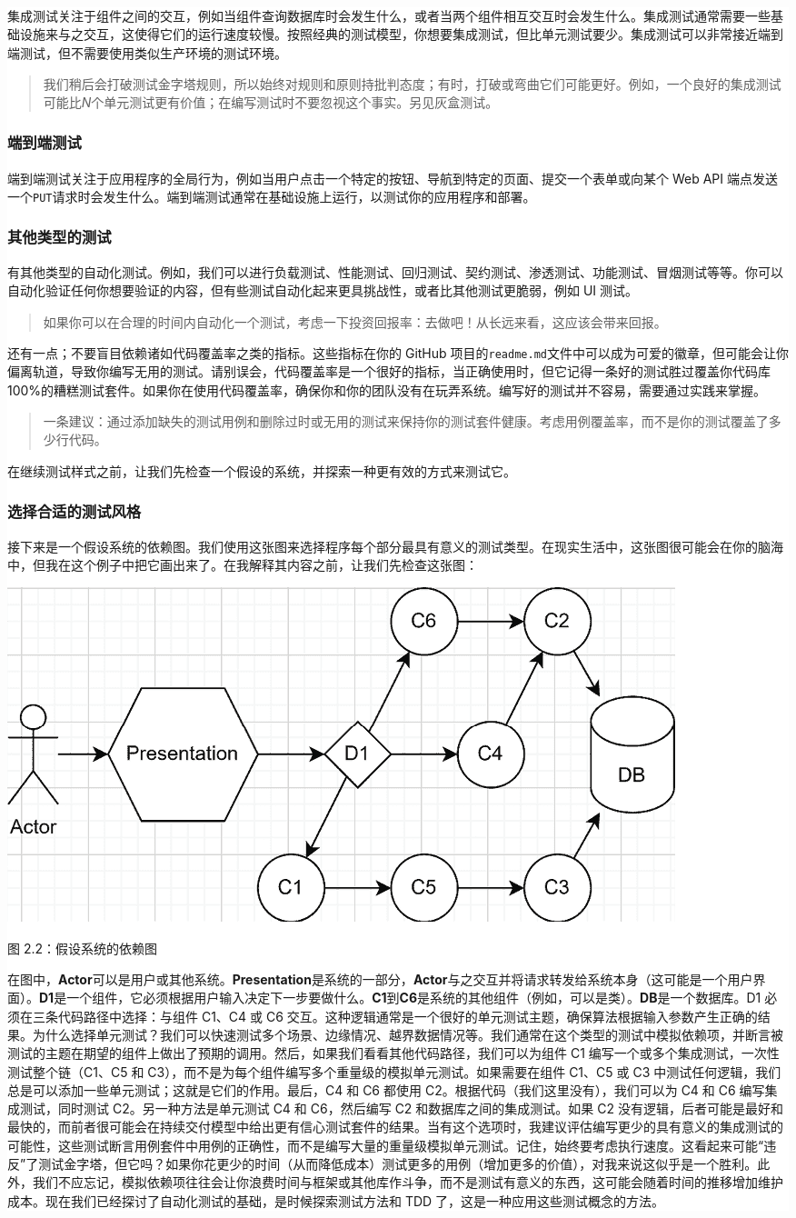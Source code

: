 集成测试关注于组件之间的交互，例如当组件查询数据库时会发生什么，或者当两个组件相互交互时会发生什么。集成测试通常需要一些基础设施来与之交互，这使得它们的运行速度较慢。按照经典的测试模型，你想要集成测试，但比单元测试要少。集成测试可以非常接近端到端测试，但不需要使用类似生产环境的测试环境。

> 我们稍后会打破测试金字塔规则，所以始终对规则和原则持批判态度；有时，打破或弯曲它们可能更好。例如，一个良好的集成测试可能比*N*个单元测试更有价值；在编写测试时不要忽视这个事实。另见灰盒测试。

### 端到端测试

端到端测试关注于应用程序的全局行为，例如当用户点击一个特定的按钮、导航到特定的页面、提交一个表单或向某个 Web API 端点发送一个`PUT`请求时会发生什么。端到端测试通常在基础设施上运行，以测试你的应用程序和部署。

### 其他类型的测试

有其他类型的自动化测试。例如，我们可以进行负载测试、性能测试、回归测试、契约测试、渗透测试、功能测试、冒烟测试等等。你可以自动化验证任何你想要验证的内容，但有些测试自动化起来更具挑战性，或者比其他测试更脆弱，例如 UI 测试。

> 如果你可以在合理的时间内自动化一个测试，考虑一下投资回报率：去做吧！从长远来看，这应该会带来回报。

还有一点；不要盲目依赖诸如代码覆盖率之类的指标。这些指标在你的 GitHub 项目的`readme.md`文件中可以成为可爱的徽章，但可能会让你偏离轨道，导致你编写无用的测试。请别误会，代码覆盖率是一个很好的指标，当正确使用时，但它记得一条好的测试胜过覆盖你代码库 100%的糟糕测试套件。如果你在使用代码覆盖率，确保你和你的团队没有在玩弄系统。编写好的测试并不容易，需要通过实践来掌握。

> 一条建议：通过添加缺失的测试用例和删除过时或无用的测试来保持你的测试套件健康。考虑用例覆盖率，而不是你的测试覆盖了多少行代码。

在继续测试样式之前，让我们先检查一个假设的系统，并探索一种更有效的方式来测试它。

### 选择合适的测试风格

接下来是一个假设系统的依赖图。我们使用这张图来选择程序每个部分最具有意义的测试类型。在现实生活中，这张图很可能会在你的脑海中，但我在这个例子中把它画出来了。在我解释其内容之前，让我们先检查这张图：

![图 2.2：假设系统的依赖图](img/file4.png)

图 2.2：假设系统的依赖图

在图中，**Actor**可以是用户或其他系统。**Presentation**是系统的一部分，**Actor**与之交互并将请求转发给系统本身（这可能是一个用户界面）。**D1**是一个组件，它必须根据用户输入决定下一步要做什么。**C1**到**C6**是系统的其他组件（例如，可以是类）。**DB**是一个数据库。D1 必须在三条代码路径中选择：与组件 C1、C4 或 C6 交互。这种逻辑通常是一个很好的单元测试主题，确保算法根据输入参数产生正确的结果。为什么选择单元测试？我们可以快速测试多个场景、边缘情况、越界数据情况等。我们通常在这个类型的测试中模拟依赖项，并断言被测试的主题在期望的组件上做出了预期的调用。然后，如果我们看看其他代码路径，我们可以为组件 C1 编写一个或多个集成测试，一次性测试整个链（C1、C5 和 C3），而不是为每个组件编写多个重量级的模拟单元测试。如果需要在组件 C1、C5 或 C3 中测试任何逻辑，我们总是可以添加一些单元测试；这就是它们的作用。最后，C4 和 C6 都使用 C2。根据代码（我们这里没有），我们可以为 C4 和 C6 编写集成测试，同时测试 C2。另一种方法是单元测试 C4 和 C6，然后编写 C2 和数据库之间的集成测试。如果 C2 没有逻辑，后者可能是最好和最快的，而前者很可能会在持续交付模型中给出更有信心测试套件的结果。当有这个选项时，我建议评估编写更少的具有意义的集成测试的可能性，这些测试断言用例套件中用例的正确性，而不是编写大量的重量级模拟单元测试。记住，始终要考虑执行速度。这看起来可能“违反”了测试金字塔，但它吗？如果你花更少的时间（从而降低成本）测试更多的用例（增加更多的价值），对我来说这似乎是一个胜利。此外，我们不应忘记，模拟依赖项往往会让你浪费时间与框架或其他库作斗争，而不是测试有意义的东西，这可能会随着时间的推移增加维护成本。现在我们已经探讨了自动化测试的基础，是时候探索测试方法和 TDD 了，这是一种应用这些测试概念的方法。
